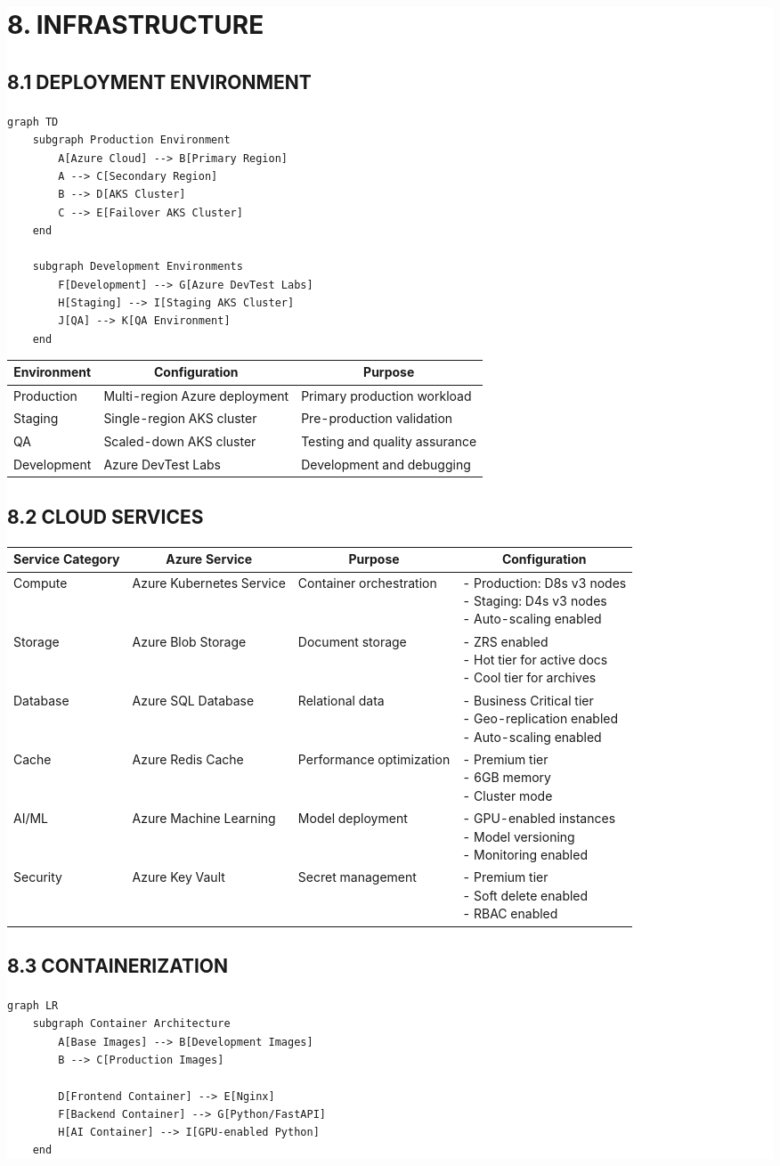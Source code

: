 # 8. INFRASTRUCTURE

## 8.1 DEPLOYMENT ENVIRONMENT

```mermaid
graph TD
    subgraph Production Environment
        A[Azure Cloud] --> B[Primary Region]
        A --> C[Secondary Region]
        B --> D[AKS Cluster]
        C --> E[Failover AKS Cluster]
    end
    
    subgraph Development Environments
        F[Development] --> G[Azure DevTest Labs]
        H[Staging] --> I[Staging AKS Cluster]
        J[QA] --> K[QA Environment]
    end
```

| Environment | Configuration | Purpose |
|-------------|--------------|----------|
| Production | Multi-region Azure deployment | Primary production workload |
| Staging | Single-region AKS cluster | Pre-production validation |
| QA | Scaled-down AKS cluster | Testing and quality assurance |
| Development | Azure DevTest Labs | Development and debugging |

## 8.2 CLOUD SERVICES

| Service Category | Azure Service | Purpose | Configuration |
|-----------------|---------------|----------|---------------|
| Compute | Azure Kubernetes Service | Container orchestration | - Production: D8s v3 nodes<br>- Staging: D4s v3 nodes<br>- Auto-scaling enabled |
| Storage | Azure Blob Storage | Document storage | - ZRS enabled<br>- Hot tier for active docs<br>- Cool tier for archives |
| Database | Azure SQL Database | Relational data | - Business Critical tier<br>- Geo-replication enabled<br>- Auto-scaling enabled |
| Cache | Azure Redis Cache | Performance optimization | - Premium tier<br>- 6GB memory<br>- Cluster mode |
| AI/ML | Azure Machine Learning | Model deployment | - GPU-enabled instances<br>- Model versioning<br>- Monitoring enabled |
| Security | Azure Key Vault | Secret management | - Premium tier<br>- Soft delete enabled<br>- RBAC enabled |

## 8.3 CONTAINERIZATION

```mermaid
graph LR
    subgraph Container Architecture
        A[Base Images] --> B[Development Images]
        B --> C[Production Images]
        
        D[Frontend Container] --> E[Nginx]
        F[Backend Container] --> G[Python/FastAPI]
        H[AI Container] --> I[GPU-enabled Python]
    end
```
